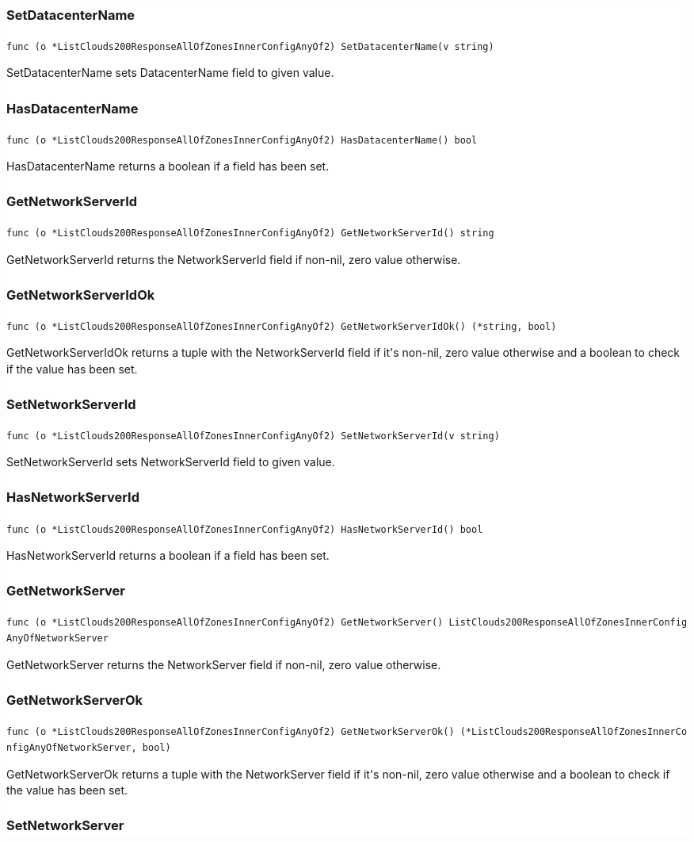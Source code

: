 ### SetDatacenterName

`func (o *ListClouds200ResponseAllOfZonesInnerConfigAnyOf2) SetDatacenterName(v string)`

SetDatacenterName sets DatacenterName field to given value.

### HasDatacenterName

`func (o *ListClouds200ResponseAllOfZonesInnerConfigAnyOf2) HasDatacenterName() bool`

HasDatacenterName returns a boolean if a field has been set.

### GetNetworkServerId

`func (o *ListClouds200ResponseAllOfZonesInnerConfigAnyOf2) GetNetworkServerId() string`

GetNetworkServerId returns the NetworkServerId field if non-nil, zero value otherwise.

### GetNetworkServerIdOk

`func (o *ListClouds200ResponseAllOfZonesInnerConfigAnyOf2) GetNetworkServerIdOk() (*string, bool)`

GetNetworkServerIdOk returns a tuple with the NetworkServerId field if it's non-nil, zero value otherwise
and a boolean to check if the value has been set.

### SetNetworkServerId

`func (o *ListClouds200ResponseAllOfZonesInnerConfigAnyOf2) SetNetworkServerId(v string)`

SetNetworkServerId sets NetworkServerId field to given value.

### HasNetworkServerId

`func (o *ListClouds200ResponseAllOfZonesInnerConfigAnyOf2) HasNetworkServerId() bool`

HasNetworkServerId returns a boolean if a field has been set.

### GetNetworkServer

`func (o *ListClouds200ResponseAllOfZonesInnerConfigAnyOf2) GetNetworkServer() ListClouds200ResponseAllOfZonesInnerConfigAnyOfNetworkServer`

GetNetworkServer returns the NetworkServer field if non-nil, zero value otherwise.

### GetNetworkServerOk

`func (o *ListClouds200ResponseAllOfZonesInnerConfigAnyOf2) GetNetworkServerOk() (*ListClouds200ResponseAllOfZonesInnerConfigAnyOfNetworkServer, bool)`

GetNetworkServerOk returns a tuple with the NetworkServer field if it's non-nil, zero value otherwise
and a boolean to check if the value has been set.

### SetNetworkServer
